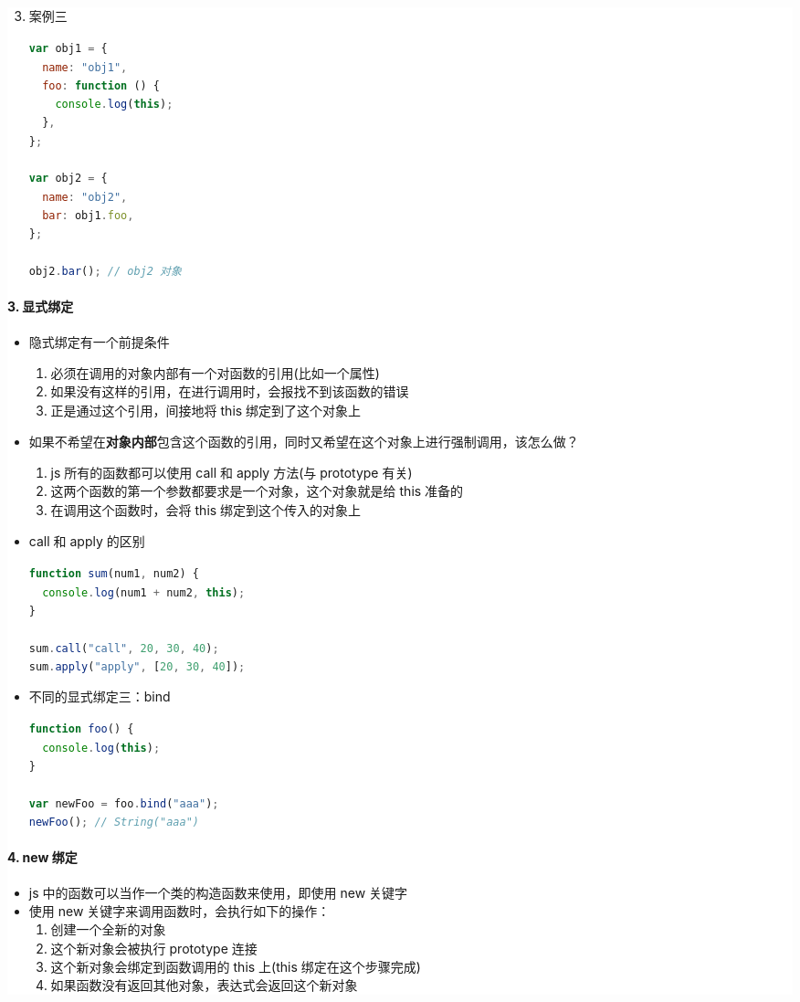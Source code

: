 3. 案例三

   ```js
   var obj1 = {
     name: "obj1",
     foo: function () {
       console.log(this);
     },
   };

   var obj2 = {
     name: "obj2",
     bar: obj1.foo,
   };

   obj2.bar(); // obj2 对象
   ```

#### 3. 显式绑定

- 隐式绑定有一个前提条件
  1. 必须在调用的对象内部有一个对函数的引用(比如一个属性)
  2. 如果没有这样的引用，在进行调用时，会报找不到该函数的错误
  3. 正是通过这个引用，间接地将 this 绑定到了这个对象上
- 如果不希望在**对象内部**包含这个函数的引用，同时又希望在这个对象上进行强制调用，该怎么做？
  1. js 所有的函数都可以使用 call 和 apply 方法(与 prototype 有关)
  2. 这两个函数的第一个参数都要求是一个对象，这个对象就是给 this 准备的
  3. 在调用这个函数时，会将 this 绑定到这个传入的对象上
- call 和 apply 的区别

  ```js
  function sum(num1, num2) {
    console.log(num1 + num2, this);
  }

  sum.call("call", 20, 30, 40);
  sum.apply("apply", [20, 30, 40]);
  ```

- 不同的显式绑定三：bind

  ```js
  function foo() {
    console.log(this);
  }

  var newFoo = foo.bind("aaa");
  newFoo(); // String("aaa")
  ```

#### 4. new 绑定

- js 中的函数可以当作一个类的构造函数来使用，即使用 new 关键字
- 使用 new 关键字来调用函数时，会执行如下的操作：
  1. 创建一个全新的对象
  2. 这个新对象会被执行 prototype 连接
  3. 这个新对象会绑定到函数调用的 this 上(this 绑定在这个步骤完成)
  4. 如果函数没有返回其他对象，表达式会返回这个新对象
